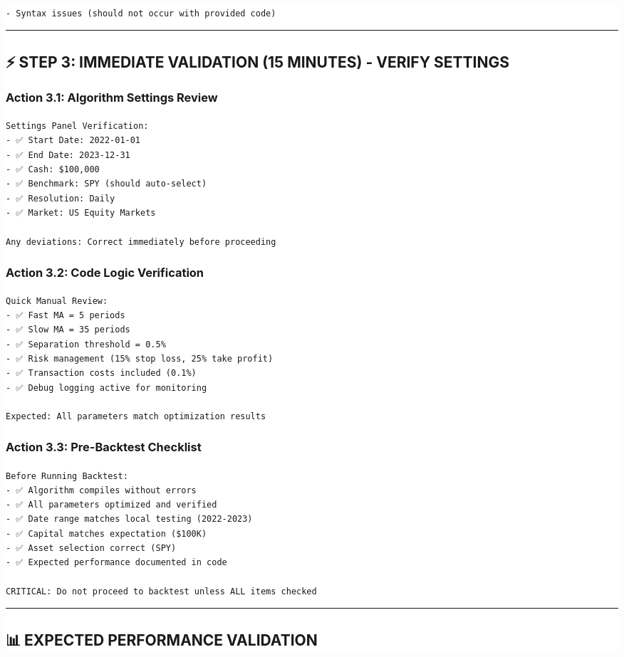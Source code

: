```
- Syntax issues (should not occur with provided code)
```

---

## ⚡ STEP 3: IMMEDIATE VALIDATION (15 MINUTES) - VERIFY SETTINGS

### **Action 3.1: Algorithm Settings Review**
```
Settings Panel Verification:
- ✅ Start Date: 2022-01-01
- ✅ End Date: 2023-12-31  
- ✅ Cash: $100,000
- ✅ Benchmark: SPY (should auto-select)
- ✅ Resolution: Daily
- ✅ Market: US Equity Markets

Any deviations: Correct immediately before proceeding
```

### **Action 3.2: Code Logic Verification**
```
Quick Manual Review:
- ✅ Fast MA = 5 periods
- ✅ Slow MA = 35 periods  
- ✅ Separation threshold = 0.5%
- ✅ Risk management (15% stop loss, 25% take profit)
- ✅ Transaction costs included (0.1%)
- ✅ Debug logging active for monitoring

Expected: All parameters match optimization results
```

### **Action 3.3: Pre-Backtest Checklist**
```
Before Running Backtest:
- ✅ Algorithm compiles without errors
- ✅ All parameters optimized and verified
- ✅ Date range matches local testing (2022-2023)
- ✅ Capital matches expectation ($100K)
- ✅ Asset selection correct (SPY)
- ✅ Expected performance documented in code

CRITICAL: Do not proceed to backtest unless ALL items checked
```

---

## 📊 EXPECTED PERFORMANCE VALIDATION
